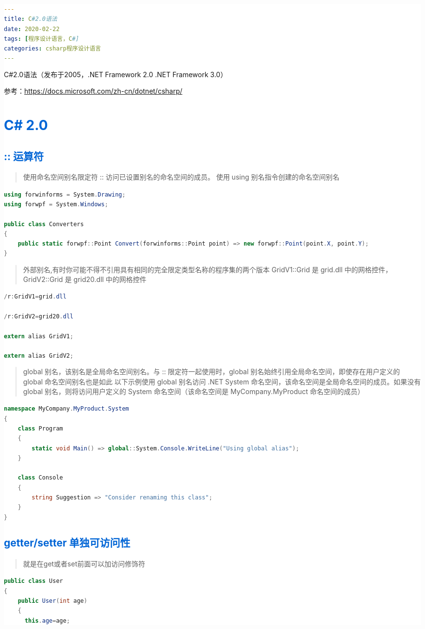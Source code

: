 ```yaml
---
title: C#2.0语法
date: 2020-02-22
tags: [程序设计语言，C#]
categories: csharp程序设计语言
---
```

C#2.0语法（发布于2005，.NET Framework 2.0 .NET Framework 3.0）


参考：<https://docs.microsoft.com/zh-cn/dotnet/csharp/>
# <span style="color:#0366d6;">C# 2.0</span>
## <span style="color:#0366d6;">:: 运算符</span>
>使用命名空间别名限定符 :: 访问已设置别名的命名空间的成员。
>使用 using 别名指令创建的命名空间别名
```csharp
using forwinforms = System.Drawing;
using forwpf = System.Windows;

public class Converters
{
    public static forwpf::Point Convert(forwinforms::Point point) => new forwpf::Point(point.X, point.Y);
}
```
>外部别名,有时你可能不得不引用具有相同的完全限定类型名称的程序集的两个版本
GridV1::Grid 是 grid.dll 中的网格控件，GridV2::Grid 是 grid20.dll 中的网格控件
```csharp
/r:GridV1=grid.dll

/r:GridV2=grid20.dll

extern alias GridV1;

extern alias GridV2;
```
>global 别名，该别名是全局命名空间别名。与 :: 限定符一起使用时，global 别名始终引用全局命名空间，即使存在用户定义的 global 命名空间别名也是如此
以下示例使用 global 别名访问 .NET System 命名空间，该命名空间是全局命名空间的成员。如果没有 global 别名，则将访问用户定义的 System 命名空间（该命名空间是 MyCompany.MyProduct 命名空间的成员）
```csharp
namespace MyCompany.MyProduct.System
{
    class Program
    {
        static void Main() => global::System.Console.WriteLine("Using global alias");
    }

    class Console
    {
        string Suggestion => "Consider renaming this class";
    }
}
```
## <span style="color:#0366d6;">getter/setter 单独可访问性</span>
>就是在get或者set前面可以加访问修饰符
```csharp
public class User
{
    public User(int age)
    {
      this.age=age;
```